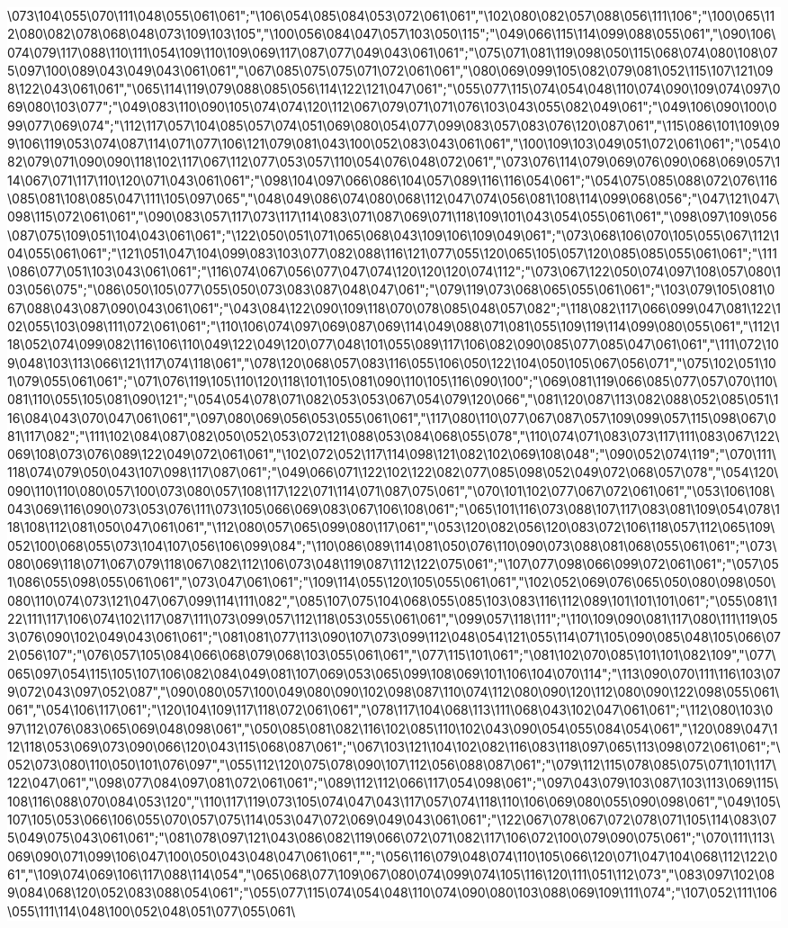 \073\104\055\070\111\048\055\061\061";"\106\054\085\084\053\072\061\061","\102\080\082\057\088\056\111\106";"\100\065\112\080\082\078\068\048\073\109\103\105","\100\056\084\047\057\103\050\115";"\049\066\115\114\099\088\055\061","\090\106\074\079\117\088\110\111\054\109\110\109\069\117\087\077\049\043\061\061";"\075\071\081\119\098\050\115\068\074\080\108\075\097\100\089\043\049\043\061\061","\067\085\075\075\071\072\061\061","\080\069\099\105\082\079\081\052\115\107\121\098\122\043\061\061","\065\114\119\079\088\085\056\114\122\121\047\061";"\055\077\115\074\054\048\110\074\090\109\074\097\069\080\103\077";"\049\083\110\090\105\074\074\120\112\067\079\071\071\076\103\043\055\082\049\061";"\049\106\090\100\099\077\069\074";"\112\117\057\104\085\057\074\051\069\080\054\077\099\083\057\083\076\120\087\061","\115\086\101\109\099\106\119\053\074\087\114\071\077\106\121\079\081\043\100\052\083\043\061\061","\100\109\103\049\051\072\061\061";"\054\082\079\071\090\090\118\102\117\067\112\077\053\057\110\054\076\048\072\061","\073\076\114\079\069\076\090\068\069\057\114\067\071\117\110\120\071\043\061\061";"\098\104\097\066\086\104\057\089\116\116\054\061";"\054\075\085\088\072\076\116\085\081\108\085\047\111\105\097\065","\048\049\086\074\080\068\112\047\074\056\081\108\114\099\068\056";"\047\121\047\098\115\072\061\061","\090\083\057\117\073\117\114\083\071\087\069\071\118\109\101\043\054\055\061\061","\098\097\109\056\087\075\109\051\104\043\061\061";"\122\050\051\071\065\068\043\109\106\109\049\061";"\073\068\106\070\105\055\067\112\104\055\061\061";"\121\051\047\104\099\083\103\077\082\088\116\121\077\055\120\065\105\057\120\085\085\055\061\061";"\111\086\077\051\103\043\061\061";"\116\074\067\056\077\047\074\120\120\120\074\112";"\073\067\122\050\074\097\108\057\080\103\056\075";"\086\050\105\077\055\050\073\083\087\048\047\061";"\079\119\073\068\065\055\061\061";"\103\079\105\081\067\088\043\087\090\043\061\061";"\043\084\122\090\109\118\070\078\085\048\057\082";"\118\082\117\066\099\047\081\122\102\055\103\098\111\072\061\061";"\110\106\074\097\069\087\069\114\049\088\071\081\055\109\119\114\099\080\055\061","\112\118\052\074\099\082\116\106\110\049\122\049\120\077\048\101\055\089\117\106\082\090\085\077\085\047\061\061","\111\072\109\048\103\113\066\121\117\074\118\061","\078\120\068\057\083\116\055\106\050\122\104\050\105\067\056\071","\075\102\051\101\079\055\061\061";"\071\076\119\105\110\120\118\101\105\081\090\110\105\116\090\100";"\069\081\119\066\085\077\057\070\110\081\110\055\105\081\090\121";"\054\054\078\071\082\053\053\067\054\079\120\066","\081\120\087\113\082\088\052\085\051\116\084\043\070\047\061\061","\097\080\069\056\053\055\061\061","\117\080\110\077\067\087\057\109\099\057\115\098\067\081\117\082";"\111\102\084\087\082\050\052\053\072\121\088\053\084\068\055\078","\110\074\071\083\073\117\111\083\067\122\069\108\073\076\089\122\049\072\061\061","\102\072\052\117\114\098\121\082\102\069\108\048";"\090\052\074\119";"\070\111\118\074\079\050\043\107\098\117\087\061";"\049\066\071\122\102\122\082\077\085\098\052\049\072\068\057\078","\054\120\090\110\110\080\057\100\073\080\057\108\117\122\071\114\071\087\075\061","\070\101\102\077\067\072\061\061","\053\106\108\043\069\116\090\073\053\076\111\073\105\066\069\083\067\106\108\061";"\065\101\116\073\088\107\117\083\081\109\054\078\118\108\112\081\050\047\061\061","\112\080\057\065\099\080\117\061","\053\120\082\056\120\083\072\106\118\057\112\065\109\052\100\068\055\073\104\107\056\106\099\084";"\110\086\089\114\081\050\076\110\090\073\088\081\068\055\061\061";"\073\080\069\118\071\067\079\118\067\082\112\106\073\048\119\087\112\122\075\061";"\107\077\098\066\099\072\061\061";"\057\051\086\055\098\055\061\061","\073\047\061\061";"\109\114\055\120\105\055\061\061","\102\052\069\076\065\050\080\098\050\080\110\074\073\121\047\067\099\114\111\082","\085\107\075\104\068\055\085\103\083\116\112\089\101\101\101\061";"\055\081\122\111\117\106\074\102\117\087\111\073\099\057\112\118\053\055\061\061","\099\057\118\111";"\110\109\090\081\117\080\111\119\053\076\090\102\049\043\061\061";"\081\081\077\113\090\107\073\099\112\048\054\121\055\114\071\105\090\085\048\105\066\072\056\107";"\076\057\105\084\066\068\079\068\103\055\061\061","\077\115\101\061";"\081\102\070\085\101\101\082\109","\077\065\097\054\115\105\107\106\082\084\049\081\107\069\053\065\099\108\069\101\106\104\070\114";"\113\090\070\111\116\103\079\072\043\097\052\087","\090\080\057\100\049\080\090\102\098\087\110\074\112\080\090\120\112\080\090\122\098\055\061\061","\054\106\117\061";"\120\104\109\117\118\072\061\061","\078\117\104\068\113\111\068\043\102\047\061\061";"\112\080\103\097\112\076\083\065\069\048\098\061","\050\085\081\082\116\102\085\110\102\043\090\054\055\084\054\061","\120\089\047\112\118\053\069\073\090\066\120\043\115\068\087\061";"\067\103\121\104\102\082\116\083\118\097\065\113\098\072\061\061";"\052\073\080\110\050\101\076\097","\055\112\120\075\078\090\107\112\056\088\087\061";"\079\112\115\078\085\075\071\101\117\122\047\061","\098\077\084\097\081\072\061\061";"\089\112\112\066\117\054\098\061";"\097\043\079\103\087\103\113\069\115\108\116\088\070\084\053\120","\110\117\119\073\105\074\047\043\117\057\074\118\110\106\069\080\055\090\098\061","\049\105\107\105\053\066\106\055\070\057\075\114\053\047\072\069\049\043\061\061";"\122\067\078\067\072\078\071\105\114\083\075\049\075\043\061\061";"\081\078\097\121\043\086\082\119\066\072\071\082\117\106\072\100\079\090\075\061";"\070\111\113\069\090\071\099\106\047\100\050\043\048\047\061\061","";"\056\116\079\048\074\110\105\066\120\071\047\104\068\112\122\061","\109\074\069\106\117\088\114\054","\065\068\077\109\067\080\074\099\074\105\116\120\111\051\112\073","\083\097\102\089\084\068\120\052\083\088\054\061";"\055\077\115\074\054\048\110\074\090\080\103\088\069\109\111\074";"\107\052\111\106\055\111\114\048\100\052\048\051\077\055\061\